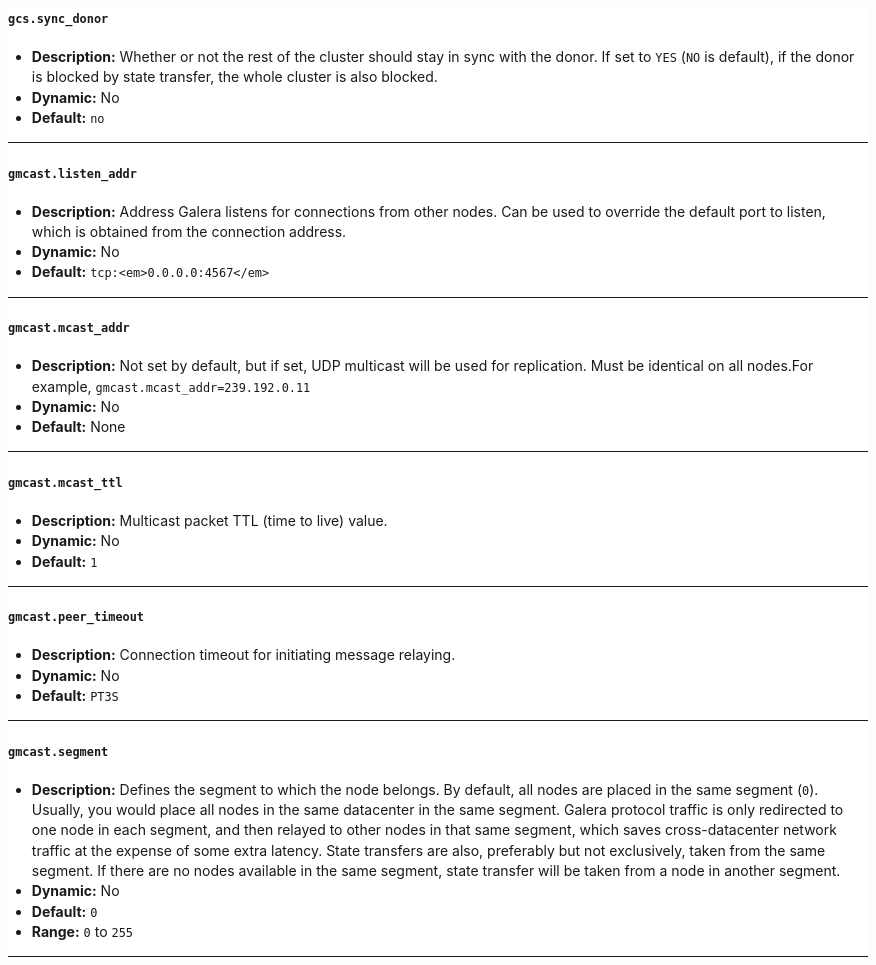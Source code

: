 #### `gcs.sync_donor`

- <strong>Description:</strong>  Whether or not the rest of the cluster should stay in sync with the donor. If set to `YES` (`NO` is default), if the donor is blocked by state transfer, the whole cluster is also blocked.
- <strong>Dynamic:</strong> No
- <strong>Default:</strong> `no`

---

#### `gmcast.listen_addr`

- <strong>Description:</strong> Address Galera listens for connections from other nodes. Can be used to override the default port to listen, which is obtained from the connection address.
- <strong>Dynamic:</strong> No
- <strong>Default:</strong> `tcp:<em>0.0.0.0:4567</em>`

---

#### `gmcast.mcast_addr`

- <strong>Description:</strong> Not set by default, but if set, UDP multicast will be used for replication. Must be identical on all nodes.For example, `gmcast.mcast_addr=239.192.0.11`
- <strong>Dynamic:</strong> No
- <strong>Default:</strong> None

---

#### `gmcast.mcast_ttl`

- <strong>Description:</strong> Multicast packet TTL (time to live) value.
- <strong>Dynamic:</strong> No
- <strong>Default:</strong> `1`

---

#### `gmcast.peer_timeout`

- <strong>Description:</strong> Connection timeout for initiating message relaying.
- <strong>Dynamic:</strong> No
- <strong>Default:</strong> `PT3S`

---

#### `gmcast.segment`

- <strong>Description:</strong> Defines the segment to which the node belongs. By default, all nodes are placed in the same segment (`0`). Usually, you would place all nodes in the same datacenter in the same segment. Galera protocol traffic is only redirected to one node in each segment, and then relayed to other nodes in that same segment, which saves cross-datacenter network traffic at the expense of some extra latency. State transfers are also, preferably but not exclusively, taken from the same segment. If there are no nodes available in the same segment, state transfer will be taken from a node in another segment.
- <strong>Dynamic:</strong> No
- <strong>Default:</strong> `0`
- <strong>Range:</strong> `0` to `255`

---